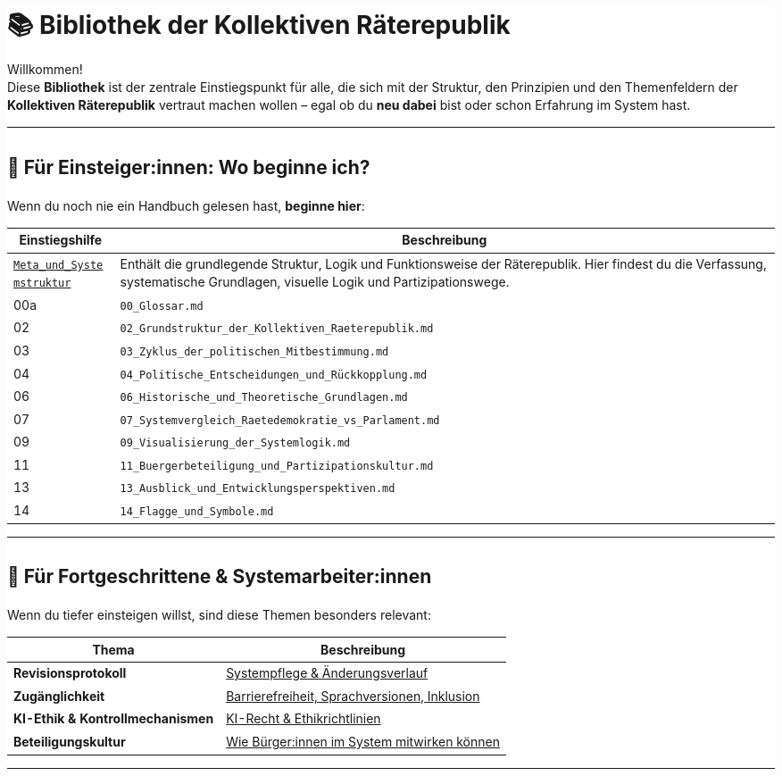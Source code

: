 

# 📚 Bibliothek der Kollektiven Räterepublik

Willkommen!  
Diese **Bibliothek** ist der zentrale Einstiegspunkt für alle, die sich mit der Struktur, den Prinzipien und den Themenfeldern der **Kollektiven Räterepublik** vertraut machen wollen – egal ob du **neu dabei** bist oder schon Erfahrung im System hast.

---

## 🧭 Für Einsteiger:innen: Wo beginne ich?

Wenn du noch nie ein Handbuch gelesen hast, **beginne hier**:

| Einstiegshilfe | Beschreibung |
|----------------|--------------|
| [`Meta_und_Systemstruktur`](../Meta_und_Systemstruktur/README.md) | Enthält die grundlegende Struktur, Logik und Funktionsweise der Räterepublik. Hier findest du die Verfassung, systematische Grundlagen, visuelle Logik und Partizipationswege. |
| 00a | `00_Glossar.md`                                          | Alternativformat mit Kurzdefinitionen A–Z                             |
| 02  | `02_Grundstruktur_der_Kollektiven_Raeterepublik.md`      | Politische, wirtschaftliche und institutionelle Ordnung               |
| 03  | `03_Zyklus_der_politischen_Mitbestimmung.md`             | Politische Kreislauflogik & Verantwortungsstruktur                    |
| 04  | `04_Politische_Entscheidungen_und_Rückkopplung.md`       | Entscheidungsfluss, Kontrolle & Wirkungskreisläufe                    |
| 06  | `06_Historische_und_Theoretische_Grundlagen.md`          | Ideengeschichte, Vorbilder und Theoriebasis der Kollektiven Räterepublik |
| 07  | `07_Systemvergleich_Raetedemokratie_vs_Parlament.md`     | Vergleich klassischer parlamentarischer Systeme mit Rätelogik         |
| 09  | `09_Visualisierung_der_Systemlogik.md`                   | Schema- & Diagrammsammlung zur Gesamtstruktur                         |
| 11  | `11_Buergerbeteiligung_und_Partizipationskultur.md`      | Mitbestimmungsformen & kulturelle Verankerung                         |
| 13  | `13_Ausblick_und_Entwicklungsperspektiven.md`            | Zukünftige Ziele, Baustellen & strategische Weiterentwicklung         |
| 14  | `14_Flagge_und_Symbole.md`                               | Identität, visuelle Gestaltung & Zeichen der Räterepublik             |

---

## 🧠 Für Fortgeschrittene & Systemarbeiter:innen

Wenn du tiefer einsteigen willst, sind diese Themen besonders relevant:

| Thema | Beschreibung |
|-------|--------------|
| **Revisionsprotokoll** | [Systempflege & Änderungsverlauf](../Meta_und_Systemstruktur/08_Systempflege_und_Revisionsprotokoll.md) |
| **Zugänglichkeit** | [Barrierefreiheit, Sprachversionen, Inklusion](../Meta_und_Systemstruktur/12_Zugänglichkeit_Barrierefreiheit_und_Sprachen.md) |
| **KI-Ethik & Kontrollmechanismen** | [KI-Recht & Ethikrichtlinien](../Meta_und_Systemstruktur/15_KI_Ethik_Gesetz.md) |
| **Beteiligungskultur** | [Wie Bürger:innen im System mitwirken können](../Meta_und_Systemstruktur/11_Buergerbeteiligung_und_Partizipationskultur.md) |

---